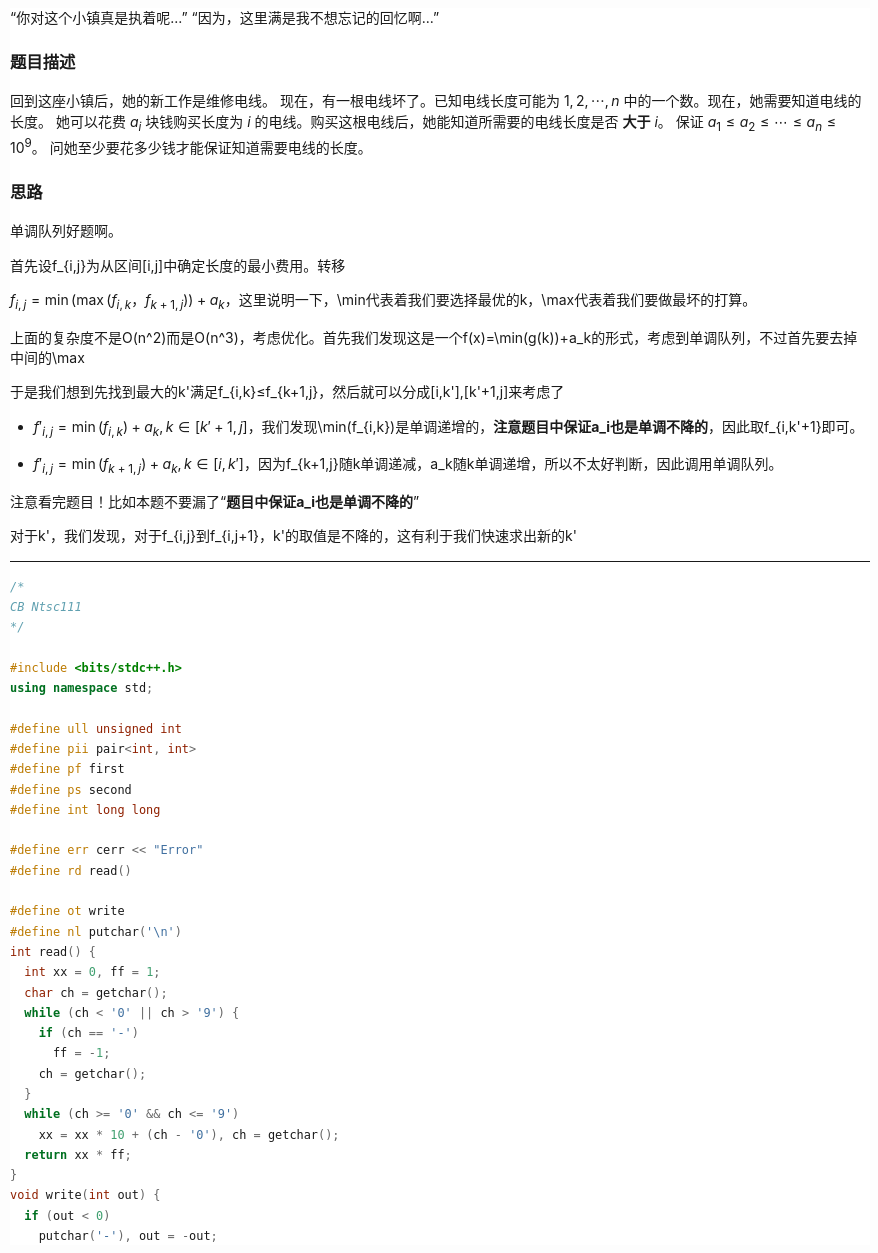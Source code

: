 
“你对这个小镇真是执着呢...”
“因为，这里满是我不想忘记的回忆啊...”

### 题目描述

回到这座小镇后，她的新工作是维修电线。
现在，有一根电线坏了。已知电线长度可能为 $1,2,\cdots,n$ 中的一个数。现在，她需要知道电线的长度。
她可以花费 $a_i$ 块钱购买长度为 $i$ 的电线。购买这根电线后，她能知道所需要的电线长度是否 **大于** $i$。
保证 $a_1 \le a_2 \le \cdots \le a_n \le 10^9$。
问她至少要花多少钱才能保证知道需要电线的长度。

### 思路

单调队列好题啊。

首先设f_{i,j}为从区间[i,j]中确定长度的最小费用。转移

$f_{i,j}=\min( \max(f_{i,k}，f_{k+1,j}))+a_k$，这里说明一下，\min代表着我们要选择最优的k，\max代表着我们要做最坏的打算。

上面的复杂度不是O(n^2)而是O(n^3)，考虑优化。首先我们发现这是一个f(x)=\min(g(k))+a_k的形式，考虑到单调队列，不过首先要去掉中间的\max

于是我们想到先找到最大的k'满足f_{i,k}≤f_{k+1,j}，然后就可以分成[i,k'],[k'+1,j]来考虑了

- $f'_{i,j}=\min(f_{i,k})+a_k,k\in [ k'+1,j]$，我们发现\min(f_{i,k})是单调递增的，**注意题目中保证a_i也是单调不降的**，因此取f_{i,k'+1}即可。

- $f'_{i,j}=\min(f_{k+1,j})+a_k,k\in [i,k']$，因为f_{k+1,j}随k单调递减，a_k随k单调递增，所以不太好判断，因此调用单调队列。

注意看完题目！比如本题不要漏了“**题目中保证a_i也是单调不降的**”

对于k'，我们发现，对于f_{i,j}到f_{i,j+1}，k'的取值是不降的，这有利于我们快速求出新的k'

---

```C++
/*
CB Ntsc111
*/

#include <bits/stdc++.h>
using namespace std;

#define ull unsigned int
#define pii pair<int, int>
#define pf first
#define ps second
#define int long long

#define err cerr << "Error"
#define rd read()

#define ot write
#define nl putchar('\n')
int read() {
  int xx = 0, ff = 1;
  char ch = getchar();
  while (ch < '0' || ch > '9') {
    if (ch == '-')
      ff = -1;
    ch = getchar();
  }
  while (ch >= '0' && ch <= '9')
    xx = xx * 10 + (ch - '0'), ch = getchar();
  return xx * ff;
}
void write(int out) {
  if (out < 0)
    putchar('-'), out = -out;
```